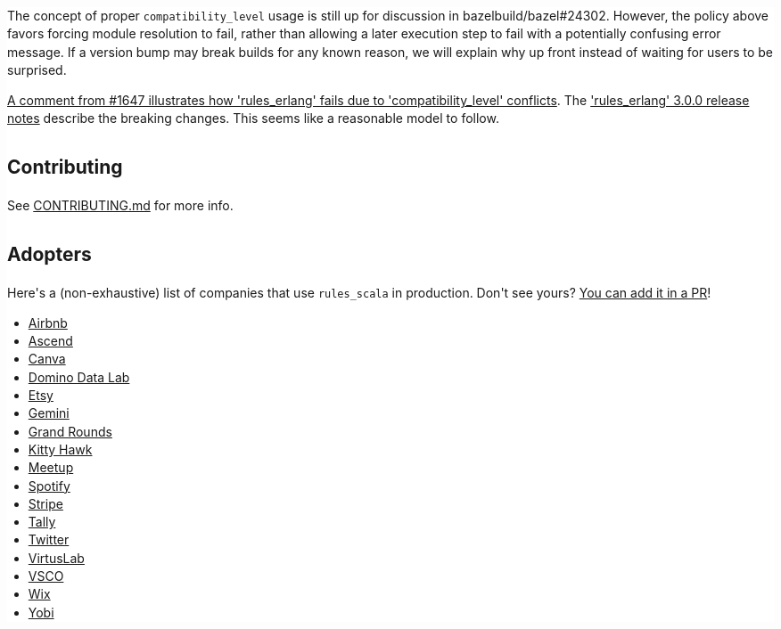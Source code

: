 The concept of proper `compatibility_level` usage is still up for discussion in
bazelbuild/bazel#24302. However, the policy above favors forcing module
resolution to fail, rather than allowing a later execution step to fail with a
potentially confusing error message. If a version bump may break builds for any
known reason, we will explain why up front instead of waiting for users to be
surprised.

[A comment from #1647 illustrates how 'rules_erlang' fails due to
'compatibility_level' conflicts][erlang]. The ['rules_erlang' 3.0.0 release
notes](https://github.com/rabbitmq/rules_erlang/releases/tag/3.0.0) describe the
breaking changes. This seems like a reasonable model to follow.

[erlang]: https://github.com/bazelbuild/rules_scala/issues/1647#issuecomment-2486777859

## Contributing

See [CONTRIBUTING.md](CONTRIBUTING.md) for more info.

## Adopters

Here's a (non-exhaustive) list of companies that use `rules_scala` in production. Don't see yours? [You can add it in a PR](https://github.com/bazelbuild/rules_scala/edit/master/README.md)!

- [Airbnb](https://airbnb.com/)
- [Ascend](https://ascend.io/)
- [Canva](https://www.canva.com/)
- [Domino Data Lab](https://www.dominodatalab.com/)
- [Etsy](https://www.etsy.com/)
- [Gemini](https://gemini.com/)
- [Grand Rounds](http://grandrounds.com/)
- [Kitty Hawk](https://kittyhawk.aero/)
- [Meetup](https://meetup.com/)
- [Spotify](https://www.spotify.com/)
- [Stripe](https://stripe.com/)
- [Tally](https://www.meettally.com/)
- [Twitter](https://twitter.com/)
- [VirtusLab](https://virtuslab.com/)
- [VSCO](https://vsco.co)
- [Wix](https://www.wix.com/)
- [Yobi](https://www.yobi.ai/)


[Install Bazel]: https://docs.bazel.build/versions/master/install.html
[Bazelisk]: https://docs.bazel.build/versions/master/install.html
[releases]: https://github.com/bazelbuild/rules_scala/releases
[`single_version_override`]: https://bazel.build/external/module#single-version_override
[`multiple_version_override`]: https://bazel.build/external/module#multiple-version_override
[bazel-9]: https://bazel.build/external/migration
[`--incompatible_enable_proto_toolchain_resolution`]: https://bazel.build/reference/command-line-reference#flag--incompatible_enable_proto_toolchain_resolution
[platforms]: https://bazel.build/extending/platforms
[protocolbuffers/protobuf releases]: https://github.com/protocolbuffers/protobuf/releases
[protoc/0001-protobuf-19679-rm-protoc-dep.patch]: ./protoc/0001-protobuf-19679-rm-protoc-dep.patch
[`alias`]: https://bazel.build/reference/be/general#alias
[`toolchain_type`]: https://bazel.build/extending/toolchains#writing-rules-toolchains
[proto-private-tc]: https://github.com/protocolbuffers/protobuf/blob/v29.0/bazel/private/toolchains/BUILD.bazel
[java-proto-tc]: https://github.com/protocolbuffers/protobuf/blob/v29.0/bazel/private/toolchains/BUILD.bazel#L50-L74
[reg_tool]: https://bazel.build/rules/lib/globals/module#register_toolchains
[`use_repo()`]: https://bazel.build/rules/lib/globals/module#use_repo
[`override_repo()`]: https://bazel.build/rules/lib/globals/module#override_repo
[`bazel_dep()`]: https://bazel.build/rules/lib/globals/module#bazel_dep
[`archive_override()`]: https://bazel.build/rules/lib/globals/module#archive_override
[`git_override()`]: https://bazel.build/rules/lib/globals/module#git_override
[`http_archive()`]: https://bazel.build/rules/lib/repo/http#http_archive-repo_mapping
[`git_repository()`]: https://bazel.build/rules/lib/repo/git#git_repository-repo_mapping
[ext-path]: https://github.com/bazelbuild/rules_scala/pull/1621#issuecomment-2417506589
[scala_tc_direct]: https://github.com/michalbogacz/scala-bazel-monorepo/blob/2cac860f386dcaa1c3be56cd25a84b247d335743/BUILD.bazel
[protoc-opts]: #using-a-prebuilt-com_google_protobufprotoc-or-c-compiler-flags
[`bind()`]: https://bazel.build/reference/be/workspace#bind